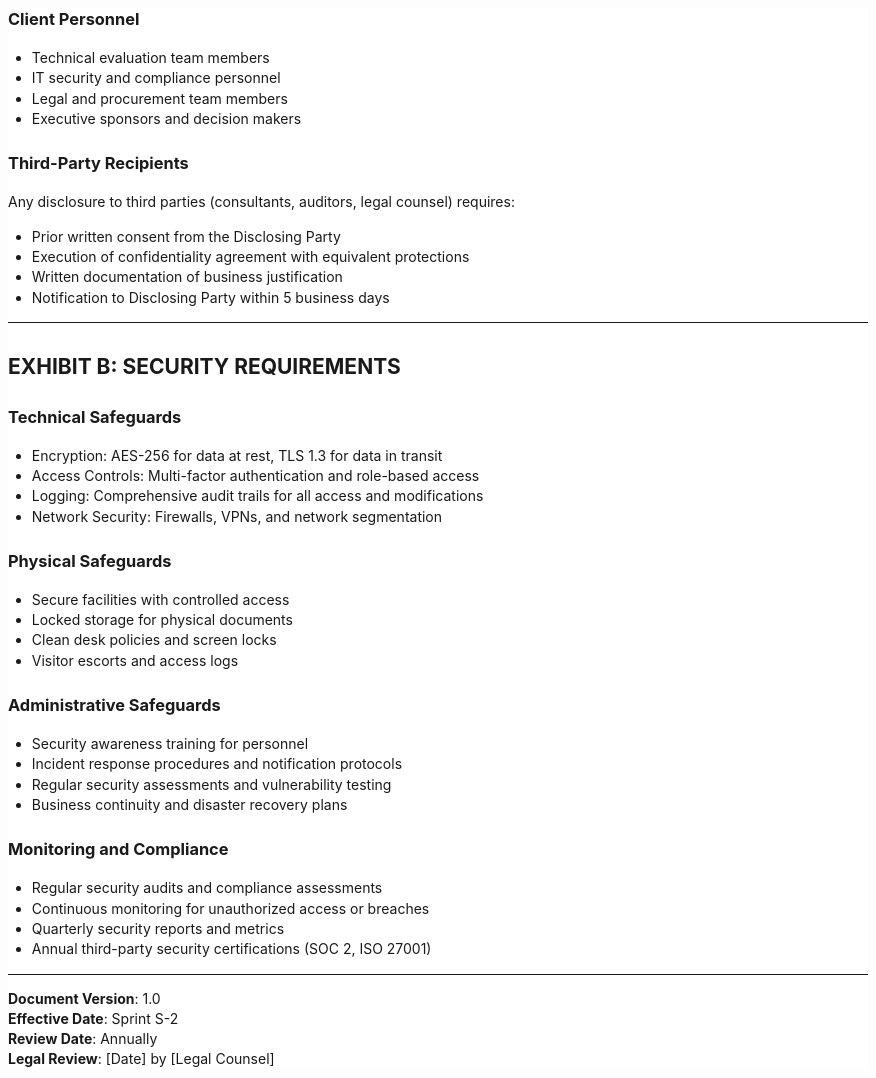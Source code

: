 ### Client Personnel
- Technical evaluation team members
- IT security and compliance personnel
- Legal and procurement team members
- Executive sponsors and decision makers

### Third-Party Recipients
Any disclosure to third parties (consultants, auditors, legal counsel) requires:
- Prior written consent from the Disclosing Party
- Execution of confidentiality agreement with equivalent protections
- Written documentation of business justification
- Notification to Disclosing Party within 5 business days

---

## EXHIBIT B: SECURITY REQUIREMENTS

### Technical Safeguards
- Encryption: AES-256 for data at rest, TLS 1.3 for data in transit
- Access Controls: Multi-factor authentication and role-based access
- Logging: Comprehensive audit trails for all access and modifications
- Network Security: Firewalls, VPNs, and network segmentation

### Physical Safeguards
- Secure facilities with controlled access
- Locked storage for physical documents
- Clean desk policies and screen locks
- Visitor escorts and access logs

### Administrative Safeguards
- Security awareness training for personnel
- Incident response procedures and notification protocols
- Regular security assessments and vulnerability testing
- Business continuity and disaster recovery plans

### Monitoring and Compliance
- Regular security audits and compliance assessments
- Continuous monitoring for unauthorized access or breaches
- Quarterly security reports and metrics
- Annual third-party security certifications (SOC 2, ISO 27001)

---

**Document Version**: 1.0  
**Effective Date**: Sprint S-2  
**Review Date**: Annually  
**Legal Review**: [Date] by [Legal Counsel]